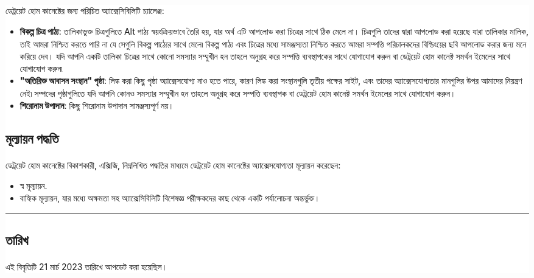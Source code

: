 ডেট্রয়েট হোম কানেক্টের জন্য পরিচিত অ্যাক্সেসিবিলিটি চ্যালেঞ্জ:

- **বিকল্প চিত্র পাঠ্য**: তালিকাভুক্ত চিত্রগুলিতে Alt পাঠ্য স্বয়ংক্রিয়ভাবে তৈরি হয়, যার অর্থ এটি আপলোড করা চিত্রের সাথে ঠিক মেলে না। চিত্রগুলি তাদের দ্বারা আপলোড করা হয়েছে যারা তালিকার মালিক, তাই আমরা নিশ্চিত করতে পারি না যে সেগুলি বিকল্প পাঠ্যের সাথে মেলে৷ বিকল্প পাঠ্য এবং চিত্রের মধ্যে সামঞ্জস্যতা নিশ্চিত করতে আমরা সম্পত্তি পরিচালকদের বিল্ডিংয়ের ছবি আপলোড করার জন্য মনে করিয়ে দেব। যদি আপনি একটি তালিকা চিত্রের সাথে কোনো সমস্যার সম্মুখীন হন তাহলে অনুগ্রহ করে সম্পত্তি ব্যবস্থাপকের সাথে যোগাযোগ করুন বা ডেট্রয়েট হোম কানেক্ট সমর্থন ইমেলের সাথে যোগাযোগ করুন৷
- **"অতিরিক্ত আবাসন সংস্থান" পৃষ্ঠা**: লিঙ্ক করা কিছু পৃষ্ঠা অ্যাক্সেসযোগ্য নাও হতে পারে, কারণ লিঙ্ক করা সংস্থানগুলি তৃতীয় পক্ষের সাইট, এবং তাদের অ্যাক্সেসযোগ্যতার মানগুলির উপর আমাদের নিয়ন্ত্রণ নেই৷ সম্পদের পৃষ্ঠাগুলিতে যদি আপনি কোনও সমস্যার সম্মুখীন হন তাহলে অনুগ্রহ করে সম্পত্তি ব্যবস্থাপক বা ডেট্রয়েট হোম কানেক্ট সমর্থন ইমেলের সাথে যোগাযোগ করুন।
- **শিরোনাম উপাদান**: কিছু শিরোনাম উপাদান সামঞ্জস্যপূর্ণ নয়।

## মূল্যায়ন পদ্ধতি

ডেট্রয়েট হোম কানেক্টের বিকাশকারী, এক্সিজি, নিম্নলিখিত পদ্ধতির মাধ্যমে ডেট্রয়েট হোম কানেক্টের অ্যাক্সেসযোগ্যতা মূল্যায়ন করেছেন:

- স্ব মূল্যায়ন.
- বাহ্যিক মূল্যায়ন, যার মধ্যে অক্ষমতা সহ অ্যাক্সেসিবিলিটি বিশেষজ্ঞ পরীক্ষকদের কাছ থেকে একটি পর্যালোচনা অন্তর্ভুক্ত।

---

## তারিখ

এই বিবৃতিটি 21 মার্চ 2023 তারিখে আপডেট করা হয়েছিল।

</RenderIf>

